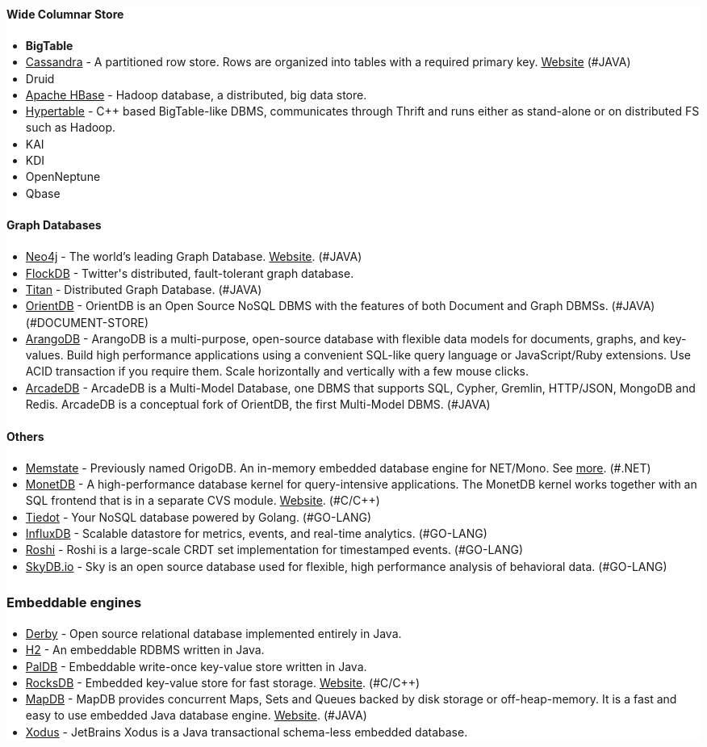 #### Wide Columnar Store <a name="wide-columnar-store"></a>

* **BigTable**  
* [Cassandra](https://github.com/apache/cassandra) -  A partitioned row store. Rows are organized into tables with a required primary key. [Website](http://cassandra.apache.org/) (#JAVA)
* Druid  
* [Apache HBase](http://hbase.apache.org/) - Hadoop database, a distributed, big data store. 
* [Hypertable](http://hypertable.org/) - C++ based BigTable-like DBMS, communicates through Thrift and runs either as stand-alone or on distributed FS such as Hadoop. 
* KAI  
* KDI  
* OpenNeptune  
* Qbase  

#### Graph Databases <a name="graph-databases"></a>

* [Neo4j](https://github.com/neo4j/neo4j) - The world’s leading Graph Database. [Website](http://neo4j.org). (#JAVA)
* [FlockDB](https://github.com/twitter/flockdb) - Twitter's distributed, fault-tolerant graph database.
* [Titan](https://github.com/thinkaurelius/titan) - Distributed Graph Database. (#JAVA)
* [OrientDB](https://github.com/orientechnologies/orientdb) - OrientDB is an Open Source NoSQL DBMS with the features of both Document and Graph DBMSs. (#JAVA) (#DOCUMENT-STORE)
* [ArangoDB](https://github.com/triAGENS/ArangoDB) - ArangoDB is a multi-purpose, open-source database with flexible data models for documents, graphs, and key-values. Build high performance applications using a convenient SQL-like query language or JavaScript/Ruby extensions. Use ACID transaction if you require them. Scale horizontally and vertically with a few mouse clicks.
* [ArcadeDB](https://github.com/ArcadeData/arcadedb) - ArcadeDB is a Multi-Model Database, one DBMS that supports SQL, Cypher, Gremlin, HTTP/JSON, MongoDB and Redis. ArcadeDB is a conceptual fork of OrientDB, the first Multi-Model DBMS. (#JAVA)

#### Others

* [Memstate](https://github.com/devrexlabs/memstate) - Previously named OrigoDB. An in-memory embedded database engine for NET/Mono.  See [more](https://origodb.com/). (#.NET)
* [MonetDB](https://github.com/snaga/monetdb) - A high-performance database kernel for query-intensive applications. The MonetDB kernel works together with an SQL frontend that is in a separate CVS module. [Website](https://www.monetdb.org/). (#C/C++)
* [Tiedot](https://github.com/HouzuoGuo/tiedot) - Your NoSQL database powered by Golang. (#GO-LANG)
* [InfluxDB](https://github.com/influxdb/influxdb) - Scalable datastore for metrics, events, and real-time analytics. (#GO-LANG)
* [Roshi](https://github.com/soundcloud/roshi/) - Roshi is a large-scale CRDT set implementation for timestamped events. (#GO-LANG)
* [SkyDB.io](https://github.com/skydb/sky) - Sky is an open source database used for flexible, high performance analysis of behavioral data. (#GO-LANG)

### Embeddable engines <a name="embeddable-engines"></a>

* [Derby](https://db.apache.org/derby/) - Open source relational database implemented entirely in Java.
* [H2](https://github.com/h2database/h2database) - An embeddable RDBMS written in Java.
* [PalDB](https://github.com/linkedin/PalDB) - Embeddable write-once key-value store written in Java.
* [RocksDB](https://github.com/facebook/rocksdb) - Embedded key-value store for fast storage. [Website](http://rocksdb.org). (#C/C++)
* [MapDB](https://github.com/jankotek/mapdb/) - MapDB provides concurrent Maps, Sets and Queues backed by disk storage or off-heap-memory. It is a fast and easy to use embedded Java database engine. [Website](http://www.mapdb.org). (#JAVA)
* [Xodus](https://github.com/JetBrains/xodus/) - JetBrains Xodus is a Java transactional schema-less embedded database.
